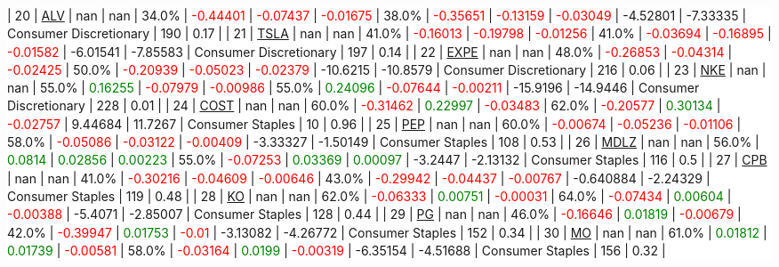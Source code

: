|  20 | [ALV](https://finance.yahoo.com/quote/ALV/financials)     |                 nan |                     nan | 34.0%                  | <span style="color: red;"> -0.44401 </span>  | <span style="color: red;"> -0.07437 </span>  | <span style="color: red;"> -0.01675 </span>  | 38.0%                  | <span style="color: red;"> -0.35651 </span>  | <span style="color: red;"> -0.13159 </span>  | <span style="color: red;"> -0.03049 </span>  |          -4.52801    |  -7.33335  | Consumer Discretionary |    190 |           0.17 |
|  21 | [TSLA](https://finance.yahoo.com/quote/TSLA/financials)   |                 nan |                     nan | 41.0%                  | <span style="color: red;"> -0.16013 </span>  | <span style="color: red;"> -0.19798 </span>  | <span style="color: red;"> -0.01256 </span>  | 41.0%                  | <span style="color: red;"> -0.03694 </span>  | <span style="color: red;"> -0.16895 </span>  | <span style="color: red;"> -0.01582 </span>  |          -6.01541    |  -7.85583  | Consumer Discretionary |    197 |           0.14 |
|  22 | [EXPE](https://finance.yahoo.com/quote/EXPE/financials)   |                 nan |                     nan | 48.0%                  | <span style="color: red;"> -0.26853 </span>  | <span style="color: red;"> -0.04314 </span>  | <span style="color: red;"> -0.02425 </span>  | 50.0%                  | <span style="color: red;"> -0.20939 </span>  | <span style="color: red;"> -0.05023 </span>  | <span style="color: red;"> -0.02379 </span>  |         -10.6215     | -10.8579   | Consumer Discretionary |    216 |           0.06 |
|  23 | [NKE](https://finance.yahoo.com/quote/NKE/financials)     |                 nan |                     nan | 55.0%                  | <span style="color: green;"> 0.16255 </span> | <span style="color: red;"> -0.07979 </span>  | <span style="color: red;"> -0.00986 </span>  | 55.0%                  | <span style="color: green;"> 0.24096 </span> | <span style="color: red;"> -0.07644 </span>  | <span style="color: red;"> -0.00211 </span>  |         -15.9196     | -14.9446   | Consumer Discretionary |    228 |           0.01 |
|  24 | [COST](https://finance.yahoo.com/quote/COST/financials)   |                 nan |                     nan | 60.0%                  | <span style="color: red;"> -0.31462 </span>  | <span style="color: green;"> 0.22997 </span> | <span style="color: red;"> -0.03483 </span>  | 62.0%                  | <span style="color: red;"> -0.20577 </span>  | <span style="color: green;"> 0.30134 </span> | <span style="color: red;"> -0.02757 </span>  |           9.44684    |  11.7267   | Consumer Staples       |     10 |           0.96 |
|  25 | [PEP](https://finance.yahoo.com/quote/PEP/financials)     |                 nan |                     nan | 60.0%                  | <span style="color: red;"> -0.00674 </span>  | <span style="color: red;"> -0.05236 </span>  | <span style="color: red;"> -0.01106 </span>  | 58.0%                  | <span style="color: red;"> -0.05086 </span>  | <span style="color: red;"> -0.03122 </span>  | <span style="color: red;"> -0.00409 </span>  |          -3.33327    |  -1.50149  | Consumer Staples       |    108 |           0.53 |
|  26 | [MDLZ](https://finance.yahoo.com/quote/MDLZ/financials)   |                 nan |                     nan | 56.0%                  | <span style="color: green;"> 0.0814 </span>  | <span style="color: green;"> 0.02856 </span> | <span style="color: green;"> 0.00223 </span> | 55.0%                  | <span style="color: red;"> -0.07253 </span>  | <span style="color: green;"> 0.03369 </span> | <span style="color: green;"> 0.00097 </span> |          -3.2447     |  -2.13132  | Consumer Staples       |    116 |           0.5  |
|  27 | [CPB](https://finance.yahoo.com/quote/CPB/financials)     |                 nan |                     nan | 41.0%                  | <span style="color: red;"> -0.30216 </span>  | <span style="color: red;"> -0.04609 </span>  | <span style="color: red;"> -0.00646 </span>  | 43.0%                  | <span style="color: red;"> -0.29942 </span>  | <span style="color: red;"> -0.04437 </span>  | <span style="color: red;"> -0.00767 </span>  |          -0.640884   |  -2.24329  | Consumer Staples       |    119 |           0.48 |
|  28 | [KO](https://finance.yahoo.com/quote/KO/financials)       |                 nan |                     nan | 62.0%                  | <span style="color: red;"> -0.06333 </span>  | <span style="color: green;"> 0.00751 </span> | <span style="color: red;"> -0.00031 </span>  | 64.0%                  | <span style="color: red;"> -0.07434 </span>  | <span style="color: green;"> 0.00604 </span> | <span style="color: red;"> -0.00388 </span>  |          -5.4071     |  -2.85007  | Consumer Staples       |    128 |           0.44 |
|  29 | [PG](https://finance.yahoo.com/quote/PG/financials)       |                 nan |                     nan | 46.0%                  | <span style="color: red;"> -0.16646 </span>  | <span style="color: green;"> 0.01819 </span> | <span style="color: red;"> -0.00679 </span>  | 42.0%                  | <span style="color: red;"> -0.39947 </span>  | <span style="color: green;"> 0.01753 </span> | <span style="color: red;"> -0.01 </span>     |          -3.13082    |  -4.26772  | Consumer Staples       |    152 |           0.34 |
|  30 | [MO](https://finance.yahoo.com/quote/MO/financials)       |                 nan |                     nan | 61.0%                  | <span style="color: green;"> 0.01812 </span> | <span style="color: green;"> 0.01739 </span> | <span style="color: red;"> -0.00581 </span>  | 58.0%                  | <span style="color: red;"> -0.03164 </span>  | <span style="color: green;"> 0.0199 </span>  | <span style="color: red;"> -0.00319 </span>  |          -6.35154    |  -4.51688  | Consumer Staples       |    156 |           0.32 |